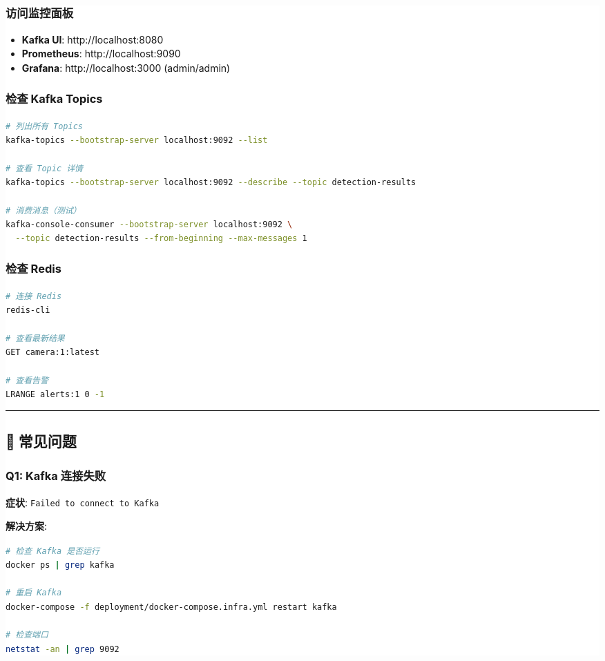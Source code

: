 ### 访问监控面板

- **Kafka UI**: http://localhost:8080
- **Prometheus**: http://localhost:9090
- **Grafana**: http://localhost:3000 (admin/admin)

### 检查 Kafka Topics

```bash
# 列出所有 Topics
kafka-topics --bootstrap-server localhost:9092 --list

# 查看 Topic 详情
kafka-topics --bootstrap-server localhost:9092 --describe --topic detection-results

# 消费消息（测试）
kafka-console-consumer --bootstrap-server localhost:9092 \
  --topic detection-results --from-beginning --max-messages 1
```

### 检查 Redis

```bash
# 连接 Redis
redis-cli

# 查看最新结果
GET camera:1:latest

# 查看告警
LRANGE alerts:1 0 -1
```

---

## 🔧 常见问题

### Q1: Kafka 连接失败

**症状**: `Failed to connect to Kafka`

**解决方案**:
```bash
# 检查 Kafka 是否运行
docker ps | grep kafka

# 重启 Kafka
docker-compose -f deployment/docker-compose.infra.yml restart kafka

# 检查端口
netstat -an | grep 9092
```
